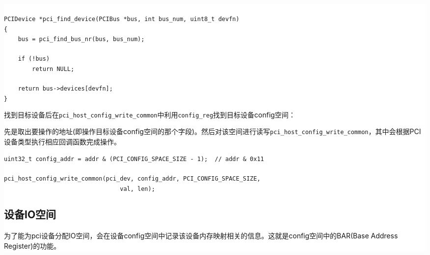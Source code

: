 ```

PCIDevice *pci_find_device(PCIBus *bus, int bus_num, uint8_t devfn)
{
    bus = pci_find_bus_nr(bus, bus_num);

    if (!bus)
        return NULL;

    return bus->devices[devfn];
}
```

找到目标设备后在`pci_host_config_write_common`中利用`config_reg`找到目标设备config空间：

先是取出要操作的地址(即操作目标设备config空间的那个字段)。然后对该空间进行读写`pci_host_config_write_common`，其中会根据PCI设备类型执行相应回调函数完成操作。

```
uint32_t config_addr = addr & (PCI_CONFIG_SPACE_SIZE - 1); 	// addr & 0x11

pci_host_config_write_common(pci_dev, config_addr, PCI_CONFIG_SPACE_SIZE,
                                 val, len);
```

## 设备IO空间

为了能为pci设备分配IO空间，会在设备config空间中记录该设备内存映射相关的信息。这就是config空间中的BAR(Base Address Register)的功能。

